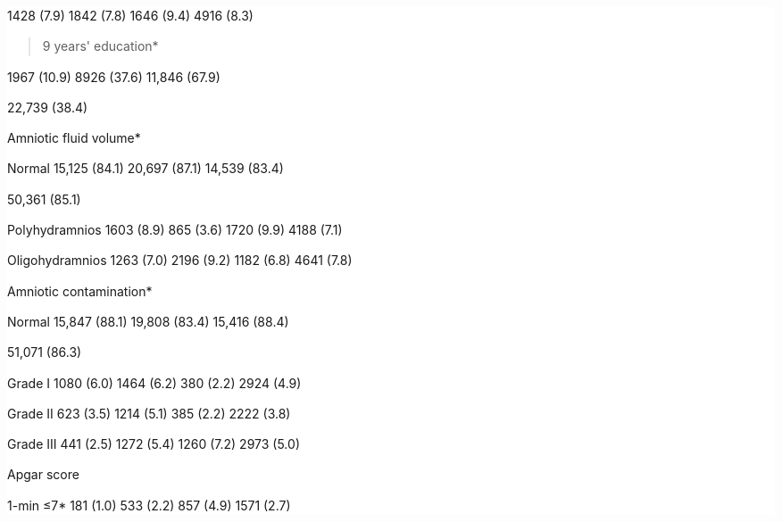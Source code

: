 1428 (7.9) 
1842 (7.8) 
1646 (9.4) 4916 (8.3) 

> 9 years' 
education* 

1967 (10.9) 8926 (37.6) 11,846 
(67.9) 

22,739 (38.4) 

Amniotic fluid volume* 

Normal 
15,125 (84.1) 20,697 (87.1) 14,539 
(83.4) 

50,361 (85.1) 

Polyhydramnios 
1603 (8.9) 
865 (3.6) 
1720 (9.9) 4188 (7.1) 

Oligohydramnios 1263 (7.0) 
2196 (9.2) 
1182 (6.8) 4641 (7.8) 

Amniotic contamination* 

Normal 
15,847 (88.1) 19,808 (83.4) 15,416 
(88.4) 

51,071 (86.3) 

Grade I 
1080 (6.0) 
1464 (6.2) 
380 (2.2) 
2924 (4.9) 

Grade II 
623 (3.5) 
1214 (5.1) 
385 (2.2) 
2222 (3.8) 

Grade III 
441 (2.5) 
1272 (5.4) 
1260 (7.2) 2973 (5.0) 

Apgar score 

1-min ≤7* 
181 (1.0) 
533 (2.2) 
857 (4.9) 
1571 (2.7) 
